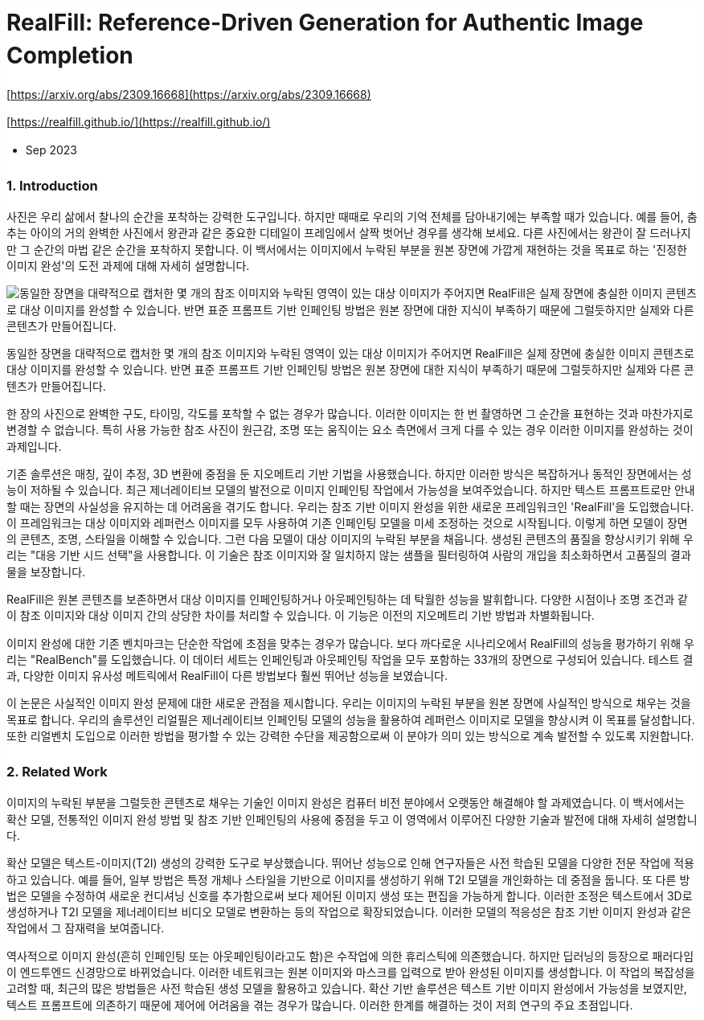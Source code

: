 # RealFill: Reference-Driven Generation for Authentic Image Completion

[https://arxiv.org/abs/2309.16668](https://arxiv.org/abs/2309.16668)

[https://realfill.github.io/](https://realfill.github.io/)

- Sep 2023

### 1. Introduction

사진은 우리 삶에서 찰나의 순간을 포착하는 강력한 도구입니다. 하지만 때때로 우리의 기억 전체를 담아내기에는 부족할 때가 있습니다. 예를 들어, 춤추는 아이의 거의 완벽한 사진에서 왕관과 같은 중요한 디테일이 프레임에서 살짝 벗어난 경우를 생각해 보세요. 다른 사진에서는 왕관이 잘 드러나지만 그 순간의 마법 같은 순간을 포착하지 못합니다. 이 백서에서는 이미지에서 누락된 부분을 원본 장면에 가깝게 재현하는 것을 목표로 하는 '진정한 이미지 완성'의 도전 과제에 대해 자세히 설명합니다.

![동일한 장면을 대략적으로 캡처한 몇 개의 참조 이미지와 누락된 영역이 있는 대상 이미지가 주어지면 RealFill은 실제 장면에 충실한 이미지 콘텐츠로 대상 이미지를 완성할 수 있습니다. 반면 표준 프롬프트 기반 인페인팅 방법은 원본 장면에 대한 지식이 부족하기 때문에 그럴듯하지만 실제와 다른 콘텐츠가 만들어집니다.](RealFill%20Reference-Driven%20Generation%20for%20Authentic%201b51ecd66dd140159c2849caf2cfb8ee/Untitled.png)

동일한 장면을 대략적으로 캡처한 몇 개의 참조 이미지와 누락된 영역이 있는 대상 이미지가 주어지면 RealFill은 실제 장면에 충실한 이미지 콘텐츠로 대상 이미지를 완성할 수 있습니다. 반면 표준 프롬프트 기반 인페인팅 방법은 원본 장면에 대한 지식이 부족하기 때문에 그럴듯하지만 실제와 다른 콘텐츠가 만들어집니다.

한 장의 사진으로 완벽한 구도, 타이밍, 각도를 포착할 수 없는 경우가 많습니다. 이러한 이미지는 한 번 촬영하면 그 순간을 표현하는 것과 마찬가지로 변경할 수 없습니다. 특히 사용 가능한 참조 사진이 원근감, 조명 또는 움직이는 요소 측면에서 크게 다를 수 있는 경우 이러한 이미지를 완성하는 것이 과제입니다.

기존 솔루션은 매칭, 깊이 추정, 3D 변환에 중점을 둔 지오메트리 기반 기법을 사용했습니다. 하지만 이러한 방식은 복잡하거나 동적인 장면에서는 성능이 저하될 수 있습니다. 최근 제너레이티브 모델의 발전으로 이미지 인페인팅 작업에서 가능성을 보여주었습니다. 하지만 텍스트 프롬프트로만 안내할 때는 장면의 사실성을 유지하는 데 어려움을 겪기도 합니다.
우리는 참조 기반 이미지 완성을 위한 새로운 프레임워크인 'RealFill'을 도입했습니다. 이 프레임워크는 대상 이미지와 레퍼런스 이미지를 모두 사용하여 기존 인페인팅 모델을 미세 조정하는 것으로 시작됩니다. 이렇게 하면 모델이 장면의 콘텐츠, 조명, 스타일을 이해할 수 있습니다. 그런 다음 모델이 대상 이미지의 누락된 부분을 채웁니다. 생성된 콘텐츠의 품질을 향상시키기 위해 우리는 "대응 기반 시드 선택"을 사용합니다. 이 기술은 참조 이미지와 잘 일치하지 않는 샘플을 필터링하여 사람의 개입을 최소화하면서 고품질의 결과물을 보장합니다.

RealFill은 원본 콘텐츠를 보존하면서 대상 이미지를 인페인팅하거나 아웃페인팅하는 데 탁월한 성능을 발휘합니다. 다양한 시점이나 조명 조건과 같이 참조 이미지와 대상 이미지 간의 상당한 차이를 처리할 수 있습니다. 이 기능은 이전의 지오메트리 기반 방법과 차별화됩니다.

이미지 완성에 대한 기존 벤치마크는 단순한 작업에 초점을 맞추는 경우가 많습니다. 보다 까다로운 시나리오에서 RealFill의 성능을 평가하기 위해 우리는 "RealBench"를 도입했습니다. 이 데이터 세트는 인페인팅과 아웃페인팅 작업을 모두 포함하는 33개의 장면으로 구성되어 있습니다. 테스트 결과, 다양한 이미지 유사성 메트릭에서 RealFill이 다른 방법보다 훨씬 뛰어난 성능을 보였습니다.

이 논문은 사실적인 이미지 완성 문제에 대한 새로운 관점을 제시합니다. 우리는 이미지의 누락된 부분을 원본 장면에 사실적인 방식으로 채우는 것을 목표로 합니다. 우리의 솔루션인 리얼필은 제너레이티브 인페인팅 모델의 성능을 활용하여 레퍼런스 이미지로 모델을 향상시켜 이 목표를 달성합니다. 또한 리얼벤치 도입으로 이러한 방법을 평가할 수 있는 강력한 수단을 제공함으로써 이 분야가 의미 있는 방식으로 계속 발전할 수 있도록 지원합니다.

### 2. Related Work

이미지의 누락된 부분을 그럴듯한 콘텐츠로 채우는 기술인 이미지 완성은 컴퓨터 비전 분야에서 오랫동안 해결해야 할 과제였습니다. 이 백서에서는 확산 모델, 전통적인 이미지 완성 방법 및 참조 기반 인페인팅의 사용에 중점을 두고 이 영역에서 이루어진 다양한 기술과 발전에 대해 자세히 설명합니다.

확산 모델은 텍스트-이미지(T2I) 생성의 강력한 도구로 부상했습니다. 뛰어난 성능으로 인해 연구자들은 사전 학습된 모델을 다양한 전문 작업에 적용하고 있습니다. 예를 들어, 일부 방법은 특정 개체나 스타일을 기반으로 이미지를 생성하기 위해 T2I 모델을 개인화하는 데 중점을 둡니다. 또 다른 방법은 모델을 수정하여 새로운 컨디셔닝 신호를 추가함으로써 보다 제어된 이미지 생성 또는 편집을 가능하게 합니다. 이러한 조정은 텍스트에서 3D로 생성하거나 T2I 모델을 제너레이티브 비디오 모델로 변환하는 등의 작업으로 확장되었습니다. 이러한 모델의 적응성은 참조 기반 이미지 완성과 같은 작업에서 그 잠재력을 보여줍니다.

역사적으로 이미지 완성(흔히 인페인팅 또는 아웃페인팅이라고도 함)은 수작업에 의한 휴리스틱에 의존했습니다. 하지만 딥러닝의 등장으로 패러다임이 엔드투엔드 신경망으로 바뀌었습니다. 이러한 네트워크는 원본 이미지와 마스크를 입력으로 받아 완성된 이미지를 생성합니다. 이 작업의 복잡성을 고려할 때, 최근의 많은 방법들은 사전 학습된 생성 모델을 활용하고 있습니다. 확산 기반 솔루션은 텍스트 기반 이미지 완성에서 가능성을 보였지만, 텍스트 프롬프트에 의존하기 때문에 제어에 어려움을 겪는 경우가 많습니다. 이러한 한계를 해결하는 것이 저희 연구의 주요 초점입니다.
